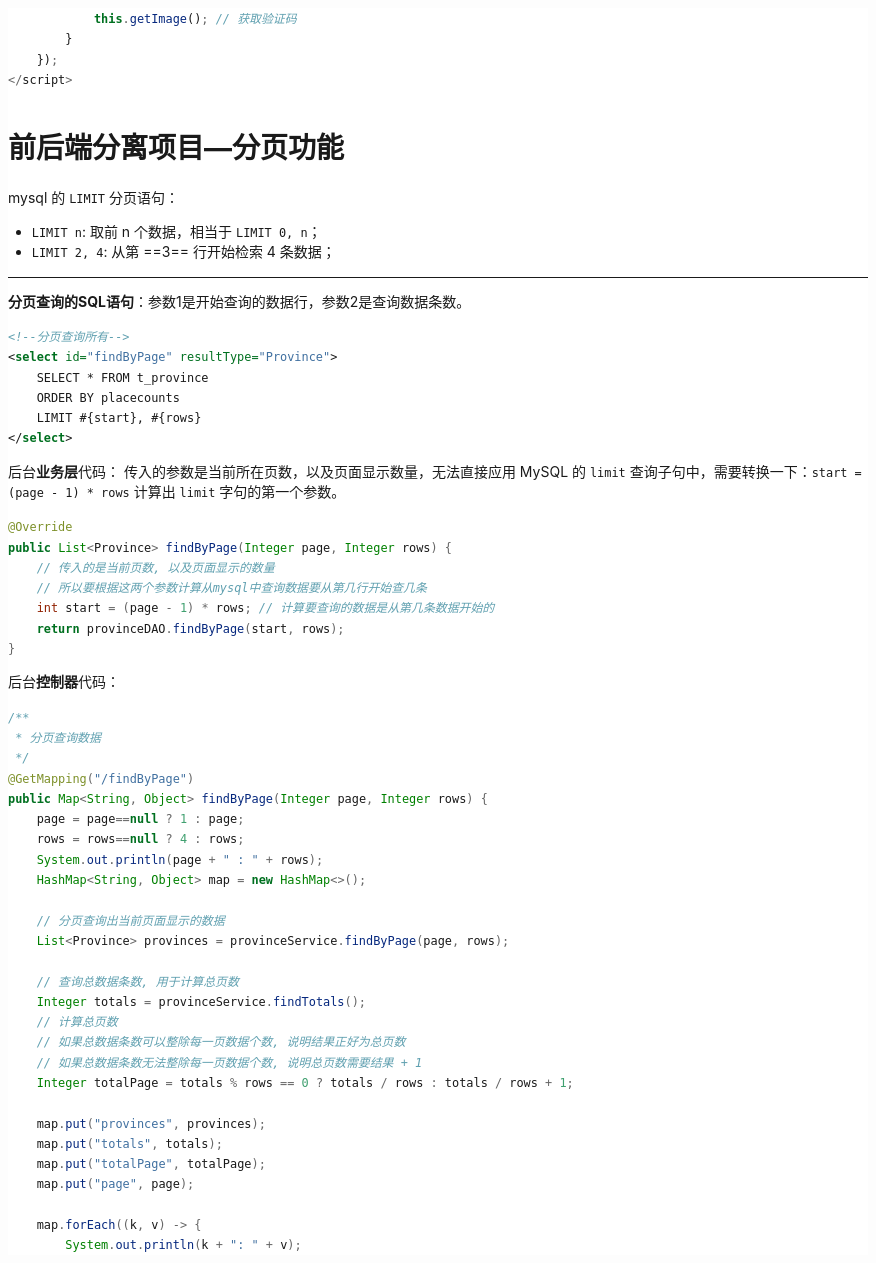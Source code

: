 ```js
            this.getImage(); // 获取验证码
        }
    });
</script>
```
# 前后端分离项目—分页功能
mysql 的 `LIMIT` 分页语句：
* `LIMIT n`: 取前 n 个数据，相当于 `LIMIT 0, n`；
* `LIMIT 2, 4`:  从第 ==3== 行开始检索 4 条数据；

---

**分页查询的SQL语句**：参数1是开始查询的数据行，参数2是查询数据条数。
```xml
<!--分页查询所有-->
<select id="findByPage" resultType="Province">
    SELECT * FROM t_province
    ORDER BY placecounts
    LIMIT #{start}, #{rows}
</select>
```

后台**业务层**代码：
传入的参数是当前所在页数，以及页面显示数量，无法直接应用 MySQL 的 `limit` 查询子句中，需要转换一下：`start = (page - 1) * rows` 计算出 `limit` 字句的第一个参数。
```java
@Override
public List<Province> findByPage(Integer page, Integer rows) {
    // 传入的是当前页数, 以及页面显示的数量
    // 所以要根据这两个参数计算从mysql中查询数据要从第几行开始查几条
    int start = (page - 1) * rows; // 计算要查询的数据是从第几条数据开始的
    return provinceDAO.findByPage(start, rows);
}
```

后台**控制器**代码：
```java
/**
 * 分页查询数据
 */
@GetMapping("/findByPage")
public Map<String, Object> findByPage(Integer page, Integer rows) {
    page = page==null ? 1 : page;
    rows = rows==null ? 4 : rows;
    System.out.println(page + " : " + rows);
    HashMap<String, Object> map = new HashMap<>();

    // 分页查询出当前页面显示的数据
    List<Province> provinces = provinceService.findByPage(page, rows);

    // 查询总数据条数, 用于计算总页数
    Integer totals = provinceService.findTotals();
    // 计算总页数
    // 如果总数据条数可以整除每一页数据个数, 说明结果正好为总页数
    // 如果总数据条数无法整除每一页数据个数, 说明总页数需要结果 + 1
    Integer totalPage = totals % rows == 0 ? totals / rows : totals / rows + 1;

    map.put("provinces", provinces);
    map.put("totals", totals);
    map.put("totalPage", totalPage);
    map.put("page", page);

    map.forEach((k, v) -> {
        System.out.println(k + ": " + v);
```